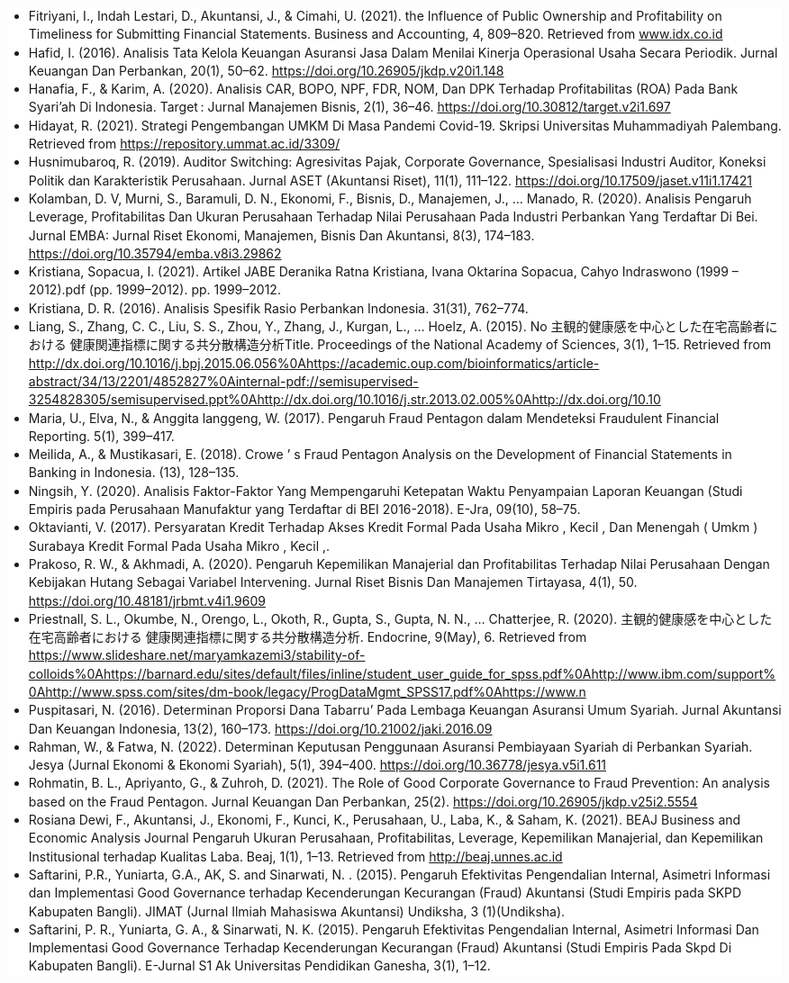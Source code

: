 - Fitriyani, I., Indah Lestari, D., Akuntansi, J., & Cimahi, U. (2021). the Influence of Public Ownership and Profitability on Timeliness for Submitting Financial Statements. Business and Accounting, 4, 809–820. Retrieved from www.idx.co.id
- Hafid, I. (2016). Analisis Tata Kelola Keuangan Asuransi Jasa Dalam Menilai Kinerja Operasional Usaha Secara Periodik. Jurnal Keuangan Dan Perbankan, 20(1), 50–62. https://doi.org/10.26905/jkdp.v20i1.148
- Hanafia, F., & Karim, A. (2020). Analisis CAR, BOPO, NPF, FDR, NOM, Dan DPK Terhadap Profitabilitas (ROA) Pada Bank Syari’ah Di Indonesia. Target : Jurnal Manajemen Bisnis, 2(1), 36–46. https://doi.org/10.30812/target.v2i1.697
- Hidayat, R. (2021). Strategi Pengembangan UMKM Di Masa Pandemi Covid-19. Skripsi Universitas Muhammadiyah Palembang. Retrieved from https://repository.ummat.ac.id/3309/
- Husnimubaroq, R. (2019). Auditor Switching: Agresivitas Pajak, Corporate Governance, Spesialisasi Industri Auditor, Koneksi Politik dan Karakteristik Perusahaan. Jurnal ASET (Akuntansi Riset), 11(1), 111–122. https://doi.org/10.17509/jaset.v11i1.17421
- Kolamban, D. V, Murni, S., Baramuli, D. N., Ekonomi, F., Bisnis, D., Manajemen, J., … Manado, R. (2020). Analisis Pengaruh Leverage, Profitabilitas Dan Ukuran Perusahaan Terhadap Nilai Perusahaan Pada Industri Perbankan Yang Terdaftar Di Bei. Jurnal EMBA: Jurnal Riset Ekonomi, Manajemen, Bisnis Dan Akuntansi, 8(3), 174–183. https://doi.org/10.35794/emba.v8i3.29862
- Kristiana, Sopacua, I. (2021). Artikel JABE Deranika Ratna Kristiana, Ivana Oktarina Sopacua, Cahyo Indraswono (1999 – 2012).pdf (pp. 1999–2012). pp. 1999–2012.
- Kristiana, D. R. (2016). Analisis Spesifik Rasio Perbankan Indonesia. 31(31), 762–774.
- Liang, S., Zhang, C. C., Liu, S. S., Zhou, Y., Zhang, J., Kurgan, L., … Hoelz, A. (2015). No 主観的健康感を中心とした在宅高齢者における 健康関連指標に関する共分散構造分析Title. Proceedings of the National Academy of Sciences, 3(1), 1–15. Retrieved from http://dx.doi.org/10.1016/j.bpj.2015.06.056%0Ahttps://academic.oup.com/bioinformatics/article-abstract/34/13/2201/4852827%0Ainternal-pdf://semisupervised-3254828305/semisupervised.ppt%0Ahttp://dx.doi.org/10.1016/j.str.2013.02.005%0Ahttp://dx.doi.org/10.10
- Maria, U., Elva, N., & Anggita langgeng, W. (2017). Pengaruh Fraud Pentagon dalam Mendeteksi Fraudulent Financial Reporting. 5(1), 399–417.
- Meilida, A., & Mustikasari, E. (2018). Crowe ’ s Fraud Pentagon Analysis on the Development of Financial Statements in Banking in Indonesia. (13), 128–135.
- Ningsih, Y. (2020). Analisis Faktor-Faktor Yang Mempengaruhi Ketepatan Waktu Penyampaian Laporan Keuangan (Studi Empiris pada Perusahaan Manufaktur yang Terdaftar di BEI 2016-2018). E-Jra, 09(10), 58–75.
- Oktavianti, V. (2017). Persyaratan Kredit Terhadap Akses Kredit Formal Pada Usaha Mikro , Kecil , Dan Menengah ( Umkm ) Surabaya Kredit Formal Pada Usaha Mikro , Kecil ,.
- Prakoso, R. W., & Akhmadi, A. (2020). Pengaruh Kepemilikan Manajerial dan Profitabilitas Terhadap Nilai Perusahaan Dengan Kebijakan Hutang Sebagai Variabel Intervening. Jurnal Riset Bisnis Dan Manajemen Tirtayasa, 4(1), 50. https://doi.org/10.48181/jrbmt.v4i1.9609
- Priestnall, S. L., Okumbe, N., Orengo, L., Okoth, R., Gupta, S., Gupta, N. N., … Chatterjee, R. (2020). 主観的健康感を中心とした在宅高齢者における 健康関連指標に関する共分散構造分析. Endocrine, 9(May), 6. Retrieved from https://www.slideshare.net/maryamkazemi3/stability-of-colloids%0Ahttps://barnard.edu/sites/default/files/inline/student_user_guide_for_spss.pdf%0Ahttp://www.ibm.com/support%0Ahttp://www.spss.com/sites/dm-book/legacy/ProgDataMgmt_SPSS17.pdf%0Ahttps://www.n
- Puspitasari, N. (2016). Determinan Proporsi Dana Tabarru’ Pada Lembaga Keuangan Asuransi Umum Syariah. Jurnal Akuntansi Dan Keuangan Indonesia, 13(2), 160–173. https://doi.org/10.21002/jaki.2016.09
- Rahman, W., & Fatwa, N. (2022). Determinan Keputusan Penggunaan Asuransi Pembiayaan Syariah di Perbankan Syariah. Jesya (Jurnal Ekonomi & Ekonomi Syariah), 5(1), 394–400. https://doi.org/10.36778/jesya.v5i1.611
- Rohmatin, B. L., Apriyanto, G., & Zuhroh, D. (2021). The Role of Good Corporate Governance to Fraud Prevention: An analysis based on the Fraud Pentagon. Jurnal Keuangan Dan Perbankan, 25(2). https://doi.org/10.26905/jkdp.v25i2.5554
- Rosiana Dewi, F., Akuntansi, J., Ekonomi, F., Kunci, K., Perusahaan, U., Laba, K., & Saham, K. (2021). BEAJ Business and Economic Analysis Journal Pengaruh Ukuran Perusahaan, Profitabilitas, Leverage, Kepemilikan Manajerial, dan Kepemilikan Institusional terhadap Kualitas Laba. Beaj, 1(1), 1–13. Retrieved from http://beaj.unnes.ac.id
- Saftarini, P.R., Yuniarta, G.A., AK, S. and Sinarwati, N. . (2015). Pengaruh Efektivitas Pengendalian Internal, Asimetri Informasi dan Implementasi Good Governance terhadap Kecenderungan Kecurangan (Fraud) Akuntansi (Studi Empiris pada SKPD Kabupaten Bangli). JIMAT (Jurnal Ilmiah Mahasiswa Akuntansi) Undiksha, 3 (1)(Undiksha).
- Saftarini, P. R., Yuniarta, G. A., & Sinarwati, N. K. (2015). Pengaruh Efektivitas Pengendalian Internal, Asimetri Informasi Dan Implementasi Good Governance Terhadap Kecenderungan Kecurangan (Fraud) Akuntansi (Studi Empiris Pada Skpd Di Kabupaten Bangli). E-Jurnal S1 Ak Universitas Pendidikan Ganesha, 3(1), 1–12.